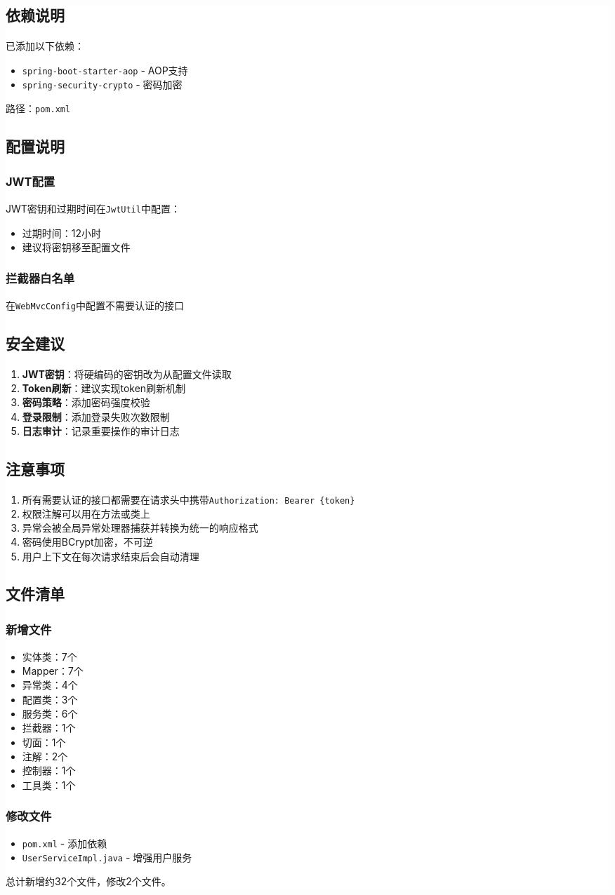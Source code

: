## 依赖说明

已添加以下依赖：
- `spring-boot-starter-aop` - AOP支持
- `spring-security-crypto` - 密码加密

路径：`pom.xml`

## 配置说明

### JWT配置
JWT密钥和过期时间在`JwtUtil`中配置：
- 过期时间：12小时
- 建议将密钥移至配置文件

### 拦截器白名单
在`WebMvcConfig`中配置不需要认证的接口

## 安全建议

1. **JWT密钥**：将硬编码的密钥改为从配置文件读取
2. **Token刷新**：建议实现token刷新机制
3. **密码策略**：添加密码强度校验
4. **登录限制**：添加登录失败次数限制
5. **日志审计**：记录重要操作的审计日志

## 注意事项

1. 所有需要认证的接口都需要在请求头中携带`Authorization: Bearer {token}`
2. 权限注解可以用在方法或类上
3. 异常会被全局异常处理器捕获并转换为统一的响应格式
4. 密码使用BCrypt加密，不可逆
5. 用户上下文在每次请求结束后会自动清理

## 文件清单

### 新增文件
- 实体类：7个
- Mapper：7个
- 异常类：4个
- 配置类：3个
- 服务类：6个
- 拦截器：1个
- 切面：1个
- 注解：2个
- 控制器：1个
- 工具类：1个

### 修改文件
- `pom.xml` - 添加依赖
- `UserServiceImpl.java` - 增强用户服务

总计新增约32个文件，修改2个文件。
